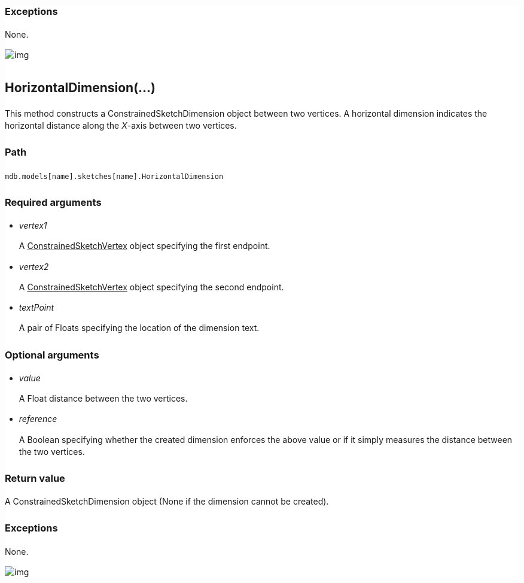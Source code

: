 ### Exceptions

None.

![img](https://help.3ds.com/2021/English/DSSIMULIA_Established/IconsReference/butix_top_wline.png)

## HorizontalDimension(...)



This method constructs a ConstrainedSketchDimension object between two vertices. A horizontal dimension indicates the horizontal distance along the *X*-axis between two vertices.



### Path

```
mdb.models[name].sketches[name].HorizontalDimension
```

### Required arguments

- *vertex1*

  A [ConstrainedSketchVertex](https://help.3ds.com/2021/English/DSSIMULIA_Established/SIMACAEKERRefMap/simaker-c-constrainedsketchvertexpyc.htm?ContextScope=all) object specifying the first endpoint.

- *vertex2*

  A [ConstrainedSketchVertex](https://help.3ds.com/2021/English/DSSIMULIA_Established/SIMACAEKERRefMap/simaker-c-constrainedsketchvertexpyc.htm?ContextScope=all) object specifying the second endpoint.

- *textPoint*

  A pair of Floats specifying the location of the dimension text.

### Optional arguments

- *value*

  A Float distance between the two vertices.

- *reference*

  A Boolean specifying whether the created dimension enforces the above value or if it simply measures the distance between the two vertices.

### Return value

A ConstrainedSketchDimension object (None if the dimension cannot be created).

### Exceptions

None.

![img](https://help.3ds.com/2021/English/DSSIMULIA_Established/IconsReference/butix_top_wline.png)
